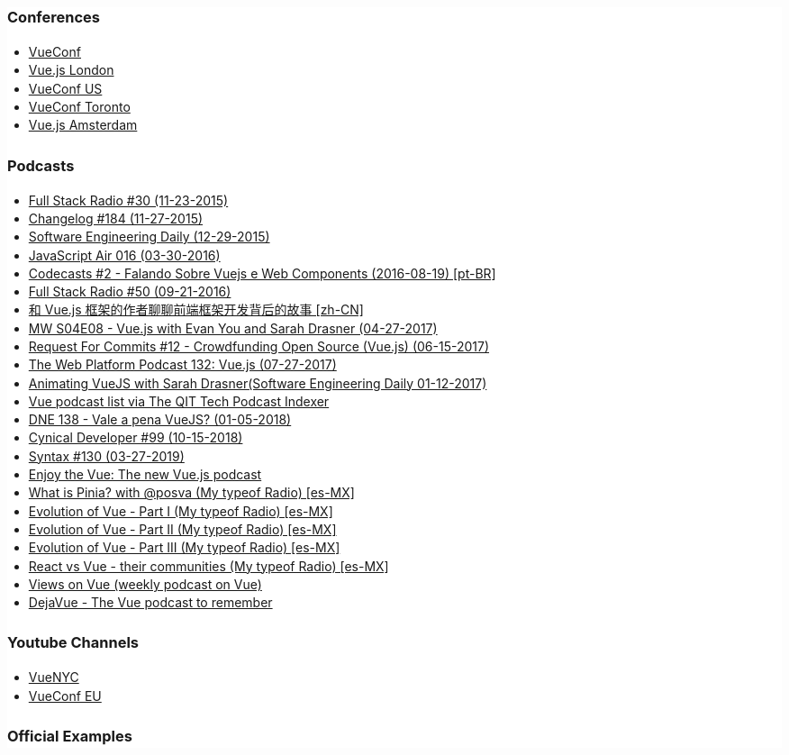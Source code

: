 ### Conferences

*   [VueConf](http://conf.vuejs.org)
*   [Vue.js London](http://vuejs.london)
*   [VueConf US](http://vueconf.us)
*   [VueConf Toronto](https://vuetoronto.com)
*   [Vue.js Amsterdam](https://vuejs.amsterdam)

### Podcasts

*   [Full Stack Radio #30 (11-23-2015)](http://www.fullstackradio.com/30)
*   [Changelog #184 (11-27-2015)](https://changelog.com/podcast/184)
*   [Software Engineering Daily (12-29-2015)](http://softwareengineeringdaily.com/2015/12/29/front-end-javascript-with-evan-you/)
*   [JavaScript Air 016 (03-30-2016)](https://javascriptair.com/episodes/2016-03-30/)
*   [Codecasts #2 - Falando Sobre Vuejs e Web Components (2016-08-19) \[pt-BR\]](https://soundcloud.com/codecasts/2-falando-sobre-vuejs-e-web-components)
*   [Full Stack Radio #50 (09-21-2016)](http://www.fullstackradio.com/50)
*   [和 Vue.js 框架的作者聊聊前端框架开发背后的故事 \[zh-CN\]](https://teahour.fm/78)
*   [MW S04E08 - Vue.js with Evan You and Sarah Drasner (04-27-2017)](https://modernweb.podbean.com/e/mw-s04e09-evan-yu-sarah-drasner/)
*   [Request For Commits #12 - Crowdfunding Open Source (Vue.js) (06-15-2017)](https://changelog.com/rfc/12)
*   [The Web Platform Podcast 132: Vue.js (07-27-2017)](http://thewebplatformpodcast.com/132-vuejs)
*   [Animating VueJS with Sarah Drasner(Software Engineering Daily 01-12-2017)](https://softwareengineeringdaily.com/2017/12/01/animating-vuejs-with-sarah-drasner/)
*   [Vue podcast list via The QIT Tech Podcast Indexer](https://qit.cloud/search/vue)
*   [DNE 138 - Vale a pena VueJS? (01-05-2018)](https://devnaestrada.com.br/2018/01/05/vale-pena-vuejs.html)
*   [Cynical Developer #99 (10-15-2018)](https://cynicaldeveloper.com/podcast/99/)
*   [Syntax #130 (03-27-2019)](https://syntax.fm/show/130/the-vuejs-show-scott-teaches-wes)
*   [Enjoy the Vue: The new Vue.js podcast](https://enjoythevue.io/)
*   [What is Pinia? with @posva (My typeof Radio) \[es-MX\]](https://www.mytypeof.dev/1190693/9610327-que-es-pinia-con-posva)
*   [Evolution of Vue - Part I (My typeof Radio) \[es-MX\]](https://www.mytypeof.dev/1190693/7055926-evolucion-de-vue-parte-i)
*   [Evolution of Vue - Part II (My typeof Radio) \[es-MX\]](https://www.mytypeof.dev/1190693/7068499-evolucion-de-vue-parte-ii)
*   [Evolution of Vue - Part III (My typeof Radio) \[es-MX\]](https://www.mytypeof.dev/1190693/7136740-evolucion-de-vue-parte-iii)
*   [React vs Vue - their communities (My typeof Radio) \[es-MX\]](https://www.mytypeof.dev/1190693/6151663-react-vs-vue-las-comunidades)
*   [Views on Vue (weekly podcast on Vue)](https://topenddevs.com/podcasts/views-on-vue)
*   [DejaVue - The Vue podcast to remember](https://dejavue.fm/)

### Youtube Channels

*   [VueNYC](https://www.youtube.com/vuenyc)
*   [VueConf EU](https://www.youtube.com/channel/UC9dJjbYeXjirDYYVfUD3bSw)

### Official Examples

